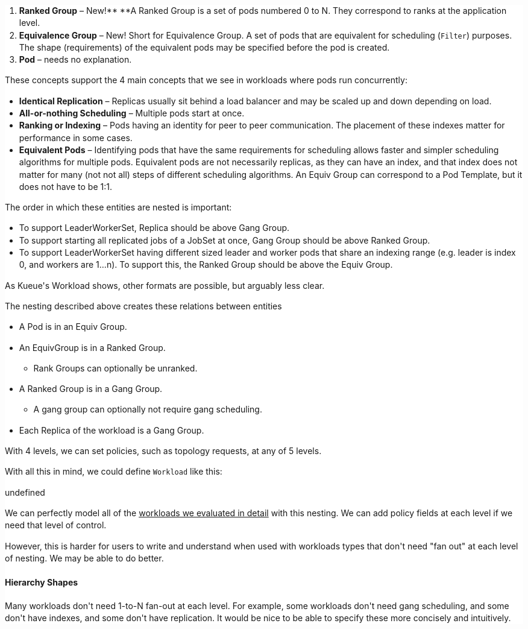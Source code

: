 1. **Ranked Group** – New!** **A Ranked Group is a set of pods numbered 0 to N. They correspond to ranks at the application level.
1. **Equivalence Group** – New!  Short for Equivalence Group.  A set of pods that are equivalent for scheduling (`Filter`) purposes. The shape (requirements) of the equivalent pods may be specified before the pod is created.
1. **Pod** – needs no explanation.

These concepts support the 4 main concepts that we see in workloads where pods run concurrently:

-  **Identical Replication** –  Replicas usually sit behind a load balancer and may be scaled up and down depending on load.
-  **All-or-nothing Scheduling** – Multiple pods start at once.
-  **Ranking or Indexing** – Pods having an identity for peer to peer communication.  The placement of these indexes matter for performance in some cases.
-  **Equivalent Pods** – Identifying pods that have the same requirements for scheduling allows faster and simpler scheduling algorithms for multiple pods.  Equivalent pods are not necessarily replicas, as they can have an index, and that index does not matter for many (not not all) steps of different scheduling algorithms. An Equiv Group can correspond to a Pod Template, but it does not have to be 1:1.

The order in which these entities are nested is important:

-  To support LeaderWorkerSet, Replica should be above Gang Group.
-  To support starting all replicated jobs of a JobSet at once, Gang Group should be above Ranked Group.
-  To support LeaderWorkerSet having different sized leader and worker pods that share an indexing range (e.g. leader is index 0, and workers are 1...n).  To support this, the Ranked Group should be above the Equiv Group.  

As Kueue's Workload shows, other formats are possible, but arguably less clear.

The nesting described above creates these relations between entities

-  A Pod is in an Equiv Group. 
-  An EquivGroup is in a Ranked Group.
    -  Rank Groups can optionally be unranked. 

-  A Ranked Group is in a Gang Group.
    -  A gang group can optionally not require gang scheduling.

-  Each Replica of the workload is a Gang Group.

With 4 levels, we can set policies, such as topology requests, at any of 5 levels.

With all this in mind, we could define `Workload` like this:

undefined

We can perfectly model all of the [workloads we evaluated in detail](?tab=t.3zjbiyx2yldg#heading=h.156lanok18s8) with this nesting.  We can add policy fields at each level if we need that level of control.

However, this is harder for users to write and understand when used with workloads types that don't need "fan out" at each level of nesting. We may be able to do better. 

#### Hierarchy Shapes

Many workloads don't need 1-to-N fan-out at each level. For example, some workloads don't need gang scheduling, and some don't have indexes, and some don't have replication.  It would be nice to be able to specify these more concisely and intuitively.
